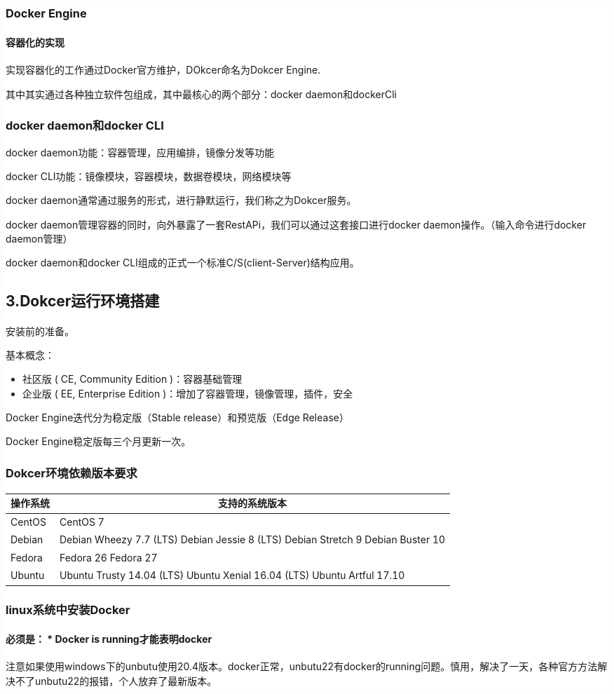 ### Docker Engine

#### 容器化的实现

实现容器化的工作通过Docker官方维护，DOkcer命名为Dokcer Engine.

其中其实通过各种独立软件包组成，其中最核心的两个部分：docker daemon和dockerCli

### docker daemon和docker CLI

docker daemon功能：容器管理，应用编排，镜像分发等功能

docker CLI功能：镜像模块，容器模块，数据卷模块，网络模块等

docker daemon通常通过服务的形式，进行静默运行，我们称之为Dokcer服务。

docker daemon管理容器的同时，向外暴露了一套RestAPi，我们可以通过这套接口进行docker daemon操作。（输入命令进行docker daemon管理）

docker daemon和docker CLI组成的正式一个标准C/S(client-Server)结构应用。



## 3.Dokcer运行环境搭建



安装前的准备。

基本概念：

- 社区版 ( CE, Community Edition )：容器基础管理
- 企业版 ( EE, Enterprise Edition )：增加了容器管理，镜像管理，插件，安全

Docker Engine迭代分为稳定版（Stable release）和预览版（Edge Release）

Docker Engine稳定版每三个月更新一次。

### Dokcer环境依赖版本要求



| 操作系统 | 支持的系统版本                                               |
| -------- | ------------------------------------------------------------ |
| CentOS   | CentOS 7                                                     |
| Debian   | Debian Wheezy 7.7 (LTS) Debian Jessie 8 (LTS) Debian Stretch 9 Debian Buster 10 |
| Fedora   | Fedora 26 Fedora 27                                          |
| Ubuntu   | Ubuntu Trusty 14.04 (LTS) Ubuntu Xenial 16.04 (LTS) Ubuntu Artful 17.10 |

### linux系统中安装Docker

#### 必须是： * Docker is running才能表明docker

注意如果使用windows下的unbutu使用20.4版本。docker正常，unbutu22有docker的running问题。慎用，解决了一天，各种官方方法解决不了unbutu22的报错，个人放弃了最新版本。

